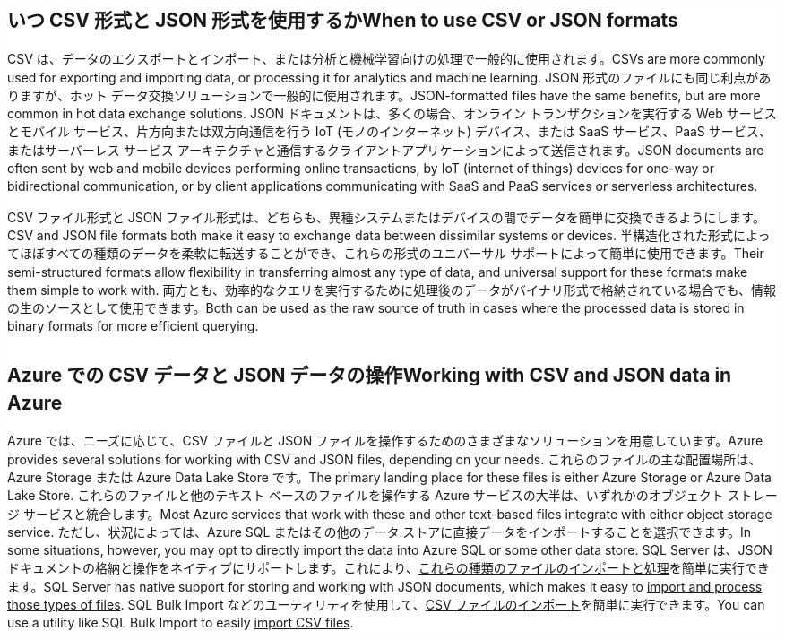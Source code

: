 ## <a name="when-to-use-csv-or-json-formats"></a><span data-ttu-id="9ae45-127">いつ CSV 形式と JSON 形式を使用するか</span><span class="sxs-lookup"><span data-stu-id="9ae45-127">When to use CSV or JSON formats</span></span>

<span data-ttu-id="9ae45-128">CSV は、データのエクスポートとインポート、または分析と機械学習向けの処理で一般的に使用されます。</span><span class="sxs-lookup"><span data-stu-id="9ae45-128">CSVs are more commonly used for exporting and importing data, or processing it for analytics and machine learning.</span></span> <span data-ttu-id="9ae45-129">JSON 形式のファイルにも同じ利点がありますが、ホット データ交換ソリューションで一般的に使用されます。</span><span class="sxs-lookup"><span data-stu-id="9ae45-129">JSON-formatted files have the same benefits, but are more common in hot data exchange solutions.</span></span> <span data-ttu-id="9ae45-130">JSON ドキュメントは、多くの場合、オンライン トランザクションを実行する Web サービスとモバイル サービス、片方向または双方向通信を行う IoT (モノのインターネット) デバイス、または SaaS サービス、PaaS サービス、またはサーバーレス サービス アーキテクチャと通信するクライアントアプリケーションによって送信されます。</span><span class="sxs-lookup"><span data-stu-id="9ae45-130">JSON documents are often sent by web and mobile devices performing online transactions, by IoT (internet of things) devices for one-way or bidirectional communication, or by client applications communicating with SaaS and PaaS services or serverless architectures.</span></span>

<span data-ttu-id="9ae45-131">CSV ファイル形式と JSON ファイル形式は、どちらも、異種システムまたはデバイスの間でデータを簡単に交換できるようにします。</span><span class="sxs-lookup"><span data-stu-id="9ae45-131">CSV and JSON file formats both make it easy to exchange data between dissimilar systems or devices.</span></span> <span data-ttu-id="9ae45-132">半構造化された形式によってほぼすべての種類のデータを柔軟に転送することができ、これらの形式のユニバーサル サポートによって簡単に使用できます。</span><span class="sxs-lookup"><span data-stu-id="9ae45-132">Their semi-structured formats allow flexibility in transferring almost any type of data, and universal support for these formats make them simple to work with.</span></span> <span data-ttu-id="9ae45-133">両方とも、効率的なクエリを実行するために処理後のデータがバイナリ形式で格納されている場合でも、情報の生のソースとして使用できます。</span><span class="sxs-lookup"><span data-stu-id="9ae45-133">Both can be used as the raw source of truth in cases where the processed data is stored in binary formats for more efficient querying.</span></span>

## <a name="working-with-csv-and-json-data-in-azure"></a><span data-ttu-id="9ae45-134">Azure での CSV データと JSON データの操作</span><span class="sxs-lookup"><span data-stu-id="9ae45-134">Working with CSV and JSON data in Azure</span></span>

<span data-ttu-id="9ae45-135">Azure では、ニーズに応じて、CSV ファイルと JSON ファイルを操作するためのさまざまなソリューションを用意しています。</span><span class="sxs-lookup"><span data-stu-id="9ae45-135">Azure provides several solutions for working with CSV and JSON files, depending on your needs.</span></span> <span data-ttu-id="9ae45-136">これらのファイルの主な配置場所は、Azure Storage または Azure Data Lake Store です。</span><span class="sxs-lookup"><span data-stu-id="9ae45-136">The primary landing place for these files is either Azure Storage or Azure Data Lake Store.</span></span> <span data-ttu-id="9ae45-137">これらのファイルと他のテキスト ベースのファイルを操作する Azure サービスの大半は、いずれかのオブジェクト ストレージ サービスと統合します。</span><span class="sxs-lookup"><span data-stu-id="9ae45-137">Most Azure services that work with these and other text-based files integrate with either object storage service.</span></span> <span data-ttu-id="9ae45-138">ただし、状況によっては、Azure SQL またはその他のデータ ストアに直接データをインポートすることを選択できます。</span><span class="sxs-lookup"><span data-stu-id="9ae45-138">In some situations, however, you may opt to directly import the data into Azure SQL or some other data store.</span></span> <span data-ttu-id="9ae45-139">SQL Server は、JSON ドキュメントの格納と操作をネイティブにサポートします。これにより、[これらの種類のファイルのインポートと処理](/sql/relational-databases/json/import-json-documents-into-sql-server)を簡単に実行できます。</span><span class="sxs-lookup"><span data-stu-id="9ae45-139">SQL Server has native support for storing and working with JSON documents, which makes it easy to [import and process those types of files](/sql/relational-databases/json/import-json-documents-into-sql-server).</span></span> <span data-ttu-id="9ae45-140">SQL Bulk Import などのユーティリティを使用して、[CSV ファイルのインポート](/sql/relational-databases/json/import-json-documents-into-sql-server)を簡単に実行できます。</span><span class="sxs-lookup"><span data-stu-id="9ae45-140">You can use a utility like SQL Bulk Import to easily [import CSV files](/sql/relational-databases/json/import-json-documents-into-sql-server).</span></span>
